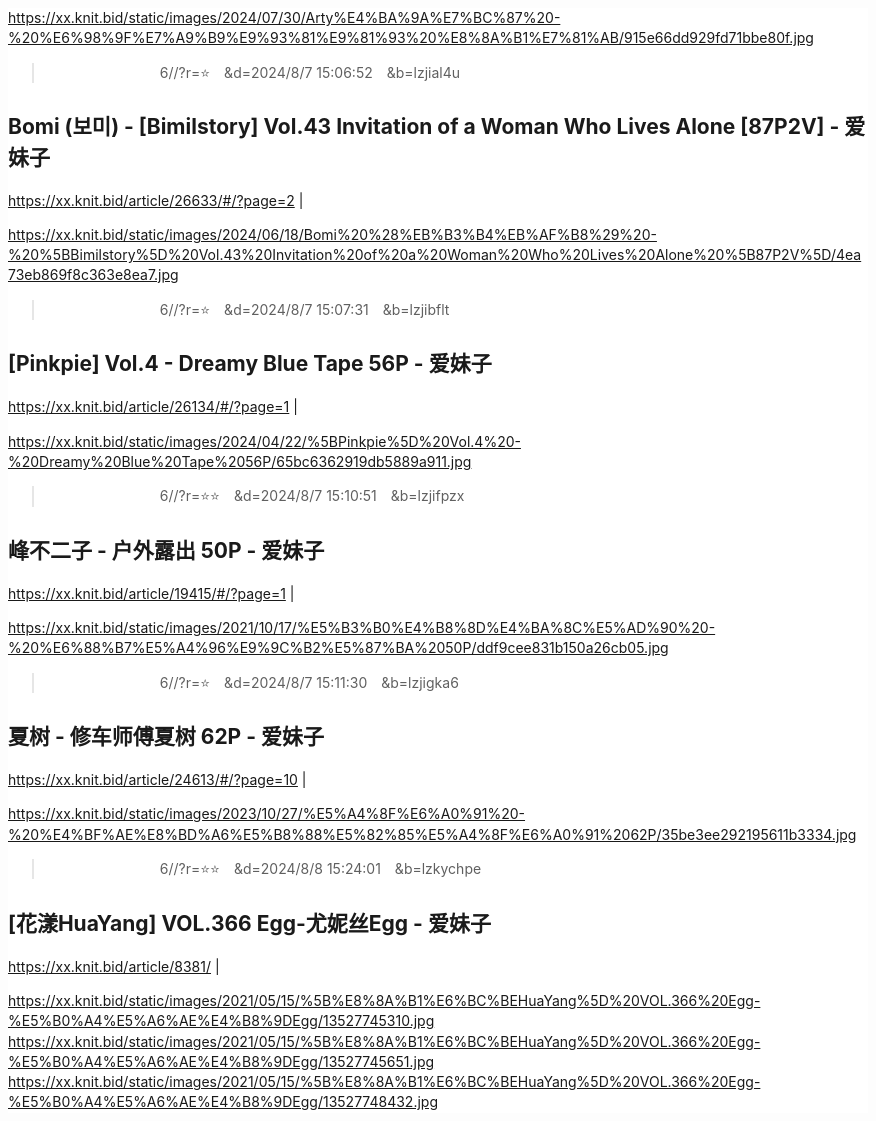 https://xx.knit.bid/static/images/2024/07/30/Arty%E4%BA%9A%E7%BC%87%20-%20%E6%98%9F%E7%A9%B9%E9%93%81%E9%81%93%20%E8%8A%B1%E7%81%AB/915e66dd929fd71bbe80f.jpg

>　　　　　　　　6//?r=⭐　&d=2024/8/7 15:06:52　&b=lzjial4u
## Bomi (보미) - [Bimilstory] Vol.43 Invitation of a Woman Who Lives Alone [87P2V] - 爱妹子
https://xx.knit.bid/article/26633/#/?page=2
|

https://xx.knit.bid/static/images/2024/06/18/Bomi%20%28%EB%B3%B4%EB%AF%B8%29%20-%20%5BBimilstory%5D%20Vol.43%20Invitation%20of%20a%20Woman%20Who%20Lives%20Alone%20%5B87P2V%5D/4ea73eb869f8c363e8ea7.jpg

>　　　　　　　　6//?r=⭐　&d=2024/8/7 15:07:31　&b=lzjibflt
## [Pinkpie] Vol.4 - Dreamy Blue Tape 56P - 爱妹子
https://xx.knit.bid/article/26134/#/?page=1
|

https://xx.knit.bid/static/images/2024/04/22/%5BPinkpie%5D%20Vol.4%20-%20Dreamy%20Blue%20Tape%2056P/65bc6362919db5889a911.jpg

>　　　　　　　　6//?r=⭐⭐　&d=2024/8/7 15:10:51　&b=lzjifpzx
## 峰不二子 - 户外露出 50P - 爱妹子
https://xx.knit.bid/article/19415/#/?page=1
|

https://xx.knit.bid/static/images/2021/10/17/%E5%B3%B0%E4%B8%8D%E4%BA%8C%E5%AD%90%20-%20%E6%88%B7%E5%A4%96%E9%9C%B2%E5%87%BA%2050P/ddf9cee831b150a26cb05.jpg

>　　　　　　　　6//?r=⭐　&d=2024/8/7 15:11:30　&b=lzjigka6
## 夏树 - 修车师傅夏树 62P - 爱妹子
https://xx.knit.bid/article/24613/#/?page=10
|

https://xx.knit.bid/static/images/2023/10/27/%E5%A4%8F%E6%A0%91%20-%20%E4%BF%AE%E8%BD%A6%E5%B8%88%E5%82%85%E5%A4%8F%E6%A0%91%2062P/35be3ee292195611b3334.jpg

>　　　　　　　　6//?r=⭐⭐　&d=2024/8/8 15:24:01　&b=lzkychpe
## [花漾HuaYang] VOL.366 Egg-尤妮丝Egg - 爱妹子
https://xx.knit.bid/article/8381/
|

https://xx.knit.bid/static/images/2021/05/15/%5B%E8%8A%B1%E6%BC%BEHuaYang%5D%20VOL.366%20Egg-%E5%B0%A4%E5%A6%AE%E4%B8%9DEgg/13527745310.jpg
https://xx.knit.bid/static/images/2021/05/15/%5B%E8%8A%B1%E6%BC%BEHuaYang%5D%20VOL.366%20Egg-%E5%B0%A4%E5%A6%AE%E4%B8%9DEgg/13527745651.jpg
https://xx.knit.bid/static/images/2021/05/15/%5B%E8%8A%B1%E6%BC%BEHuaYang%5D%20VOL.366%20Egg-%E5%B0%A4%E5%A6%AE%E4%B8%9DEgg/13527748432.jpg
